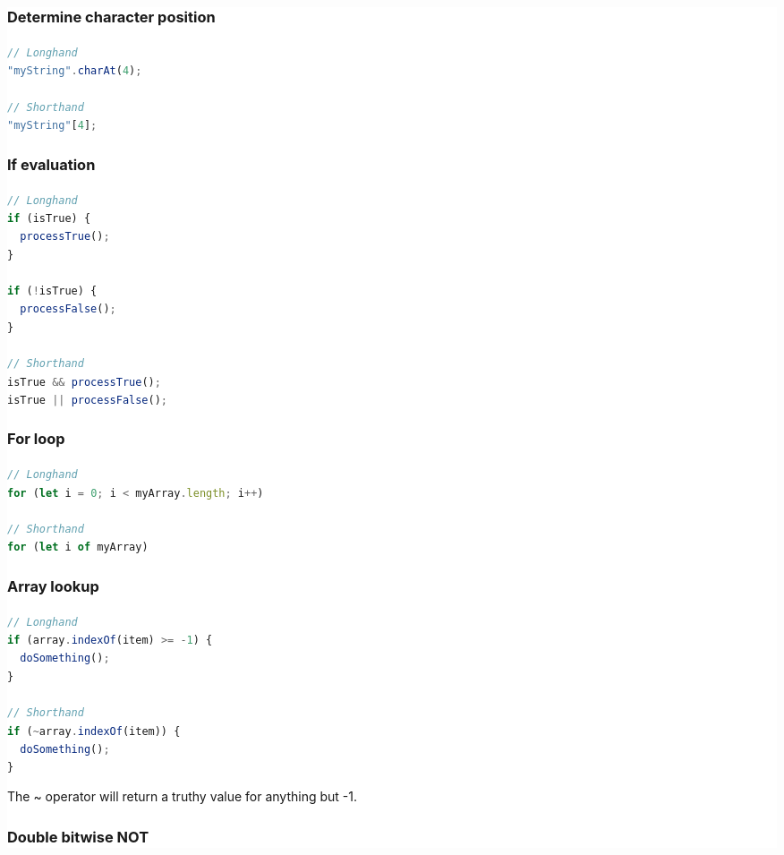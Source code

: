 ### Determine character position

```javascript
// Longhand
"myString".charAt(4);

// Shorthand
"myString"[4];
```

### If evaluation

```javascript
// Longhand
if (isTrue) {
  processTrue();
}

if (!isTrue) {
  processFalse();
}

// Shorthand
isTrue && processTrue();
isTrue || processFalse();
```

### For loop

```javascript
// Longhand
for (let i = 0; i < myArray.length; i++)

// Shorthand
for (let i of myArray)
```

### Array lookup

```javascript
// Longhand
if (array.indexOf(item) >= -1) {
  doSomething();
}

// Shorthand
if (~array.indexOf(item)) {
  doSomething();
}
```

The ~ operator will return a truthy value for anything but -1.

### Double bitwise NOT
